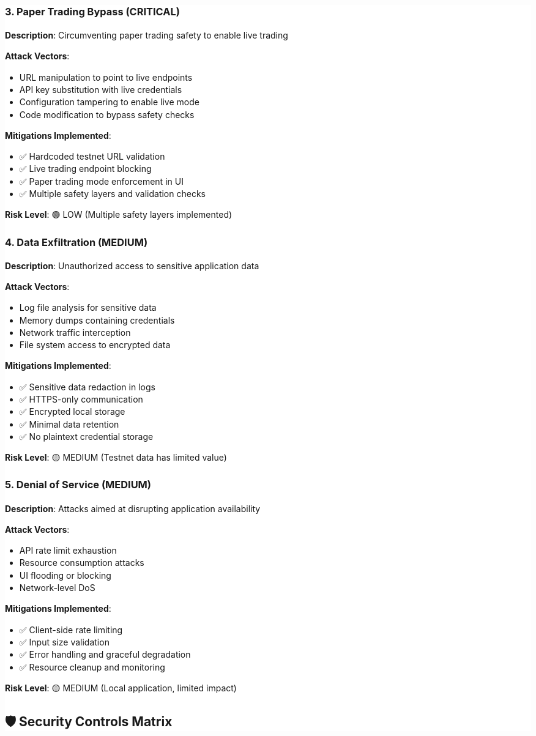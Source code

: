 ### 3. Paper Trading Bypass (CRITICAL)

**Description**: Circumventing paper trading safety to enable live trading

**Attack Vectors**:
- URL manipulation to point to live endpoints
- API key substitution with live credentials
- Configuration tampering to enable live mode
- Code modification to bypass safety checks

**Mitigations Implemented**:
- ✅ Hardcoded testnet URL validation
- ✅ Live trading endpoint blocking
- ✅ Paper trading mode enforcement in UI
- ✅ Multiple safety layers and validation checks

**Risk Level**: 🟢 LOW (Multiple safety layers implemented)

### 4. Data Exfiltration (MEDIUM)

**Description**: Unauthorized access to sensitive application data

**Attack Vectors**:
- Log file analysis for sensitive data
- Memory dumps containing credentials
- Network traffic interception
- File system access to encrypted data

**Mitigations Implemented**:
- ✅ Sensitive data redaction in logs
- ✅ HTTPS-only communication
- ✅ Encrypted local storage
- ✅ Minimal data retention
- ✅ No plaintext credential storage

**Risk Level**: 🟡 MEDIUM (Testnet data has limited value)

### 5. Denial of Service (MEDIUM)

**Description**: Attacks aimed at disrupting application availability

**Attack Vectors**:
- API rate limit exhaustion
- Resource consumption attacks
- UI flooding or blocking
- Network-level DoS

**Mitigations Implemented**:
- ✅ Client-side rate limiting
- ✅ Input size validation
- ✅ Error handling and graceful degradation
- ✅ Resource cleanup and monitoring

**Risk Level**: 🟡 MEDIUM (Local application, limited impact)

## 🛡️ Security Controls Matrix
